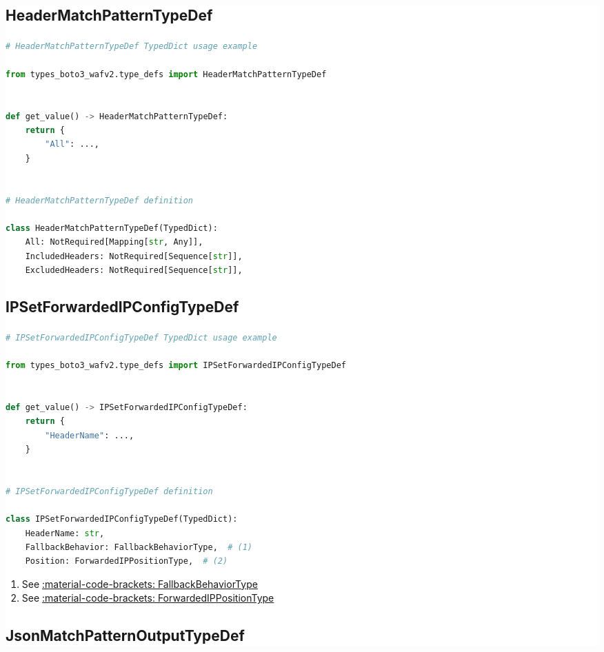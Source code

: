 ```python
```


## HeaderMatchPatternTypeDef

```python
# HeaderMatchPatternTypeDef TypedDict usage example

from types_boto3_wafv2.type_defs import HeaderMatchPatternTypeDef


def get_value() -> HeaderMatchPatternTypeDef:
    return {
        "All": ...,
    }


# HeaderMatchPatternTypeDef definition

class HeaderMatchPatternTypeDef(TypedDict):
    All: NotRequired[Mapping[str, Any]],
    IncludedHeaders: NotRequired[Sequence[str]],
    ExcludedHeaders: NotRequired[Sequence[str]],
```


## IPSetForwardedIPConfigTypeDef

```python
# IPSetForwardedIPConfigTypeDef TypedDict usage example

from types_boto3_wafv2.type_defs import IPSetForwardedIPConfigTypeDef


def get_value() -> IPSetForwardedIPConfigTypeDef:
    return {
        "HeaderName": ...,
    }


# IPSetForwardedIPConfigTypeDef definition

class IPSetForwardedIPConfigTypeDef(TypedDict):
    HeaderName: str,
    FallbackBehavior: FallbackBehaviorType,  # (1)
    Position: ForwardedIPPositionType,  # (2)
```

1. See [:material-code-brackets: FallbackBehaviorType](./literals.md#fallbackbehaviortype)
2. See [:material-code-brackets: ForwardedIPPositionType](./literals.md#forwardedippositiontype)

## JsonMatchPatternOutputTypeDef
